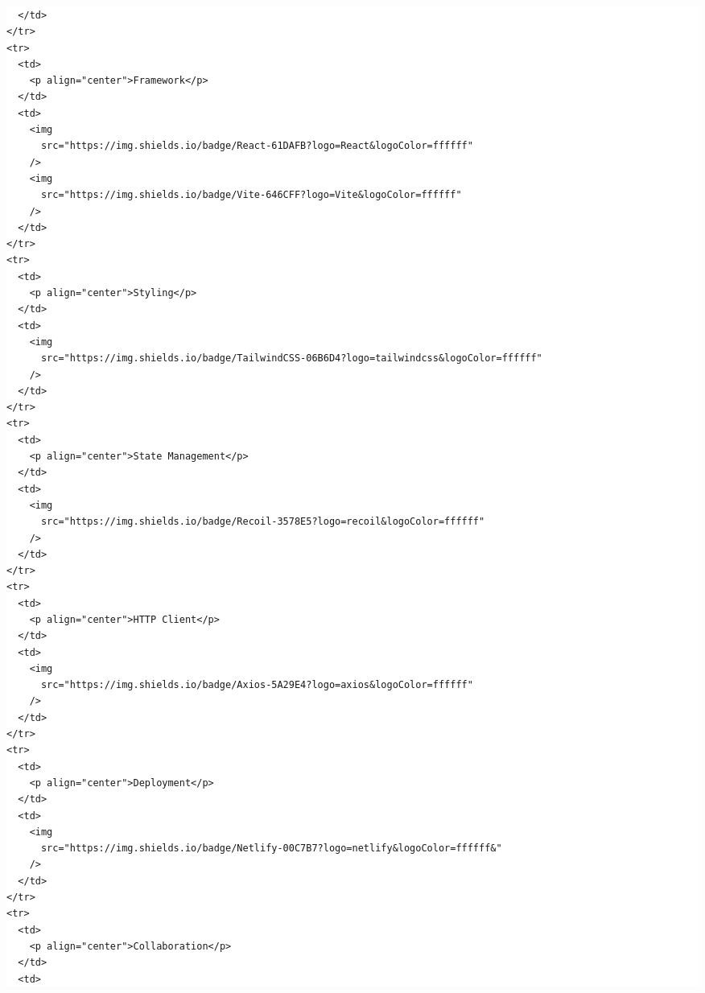       </td>
    </tr>
    <tr>
      <td>
        <p align="center">Framework</p>
      </td>
      <td>
        <img
          src="https://img.shields.io/badge/React-61DAFB?logo=React&logoColor=ffffff"
        />
        <img
          src="https://img.shields.io/badge/Vite-646CFF?logo=Vite&logoColor=ffffff"
        />
      </td>
    </tr>
    <tr>
      <td>
        <p align="center">Styling</p>
      </td>
      <td>
        <img
          src="https://img.shields.io/badge/TailwindCSS-06B6D4?logo=tailwindcss&logoColor=ffffff"
        />
      </td>
    </tr>
    <tr>
      <td>
        <p align="center">State Management</p>
      </td>
      <td>
        <img
          src="https://img.shields.io/badge/Recoil-3578E5?logo=recoil&logoColor=ffffff"
        />
      </td>
    </tr>
    <tr>
      <td>
        <p align="center">HTTP Client</p>
      </td>
      <td>
        <img
          src="https://img.shields.io/badge/Axios-5A29E4?logo=axios&logoColor=ffffff"
        />
      </td>
    </tr>
    <tr>
      <td>
        <p align="center">Deployment</p>
      </td>
      <td>
        <img
          src="https://img.shields.io/badge/Netlify-00C7B7?logo=netlify&logoColor=ffffff&"
        />
      </td>
    </tr>
    <tr>
      <td>
        <p align="center">Collaboration</p>
      </td>
      <td>